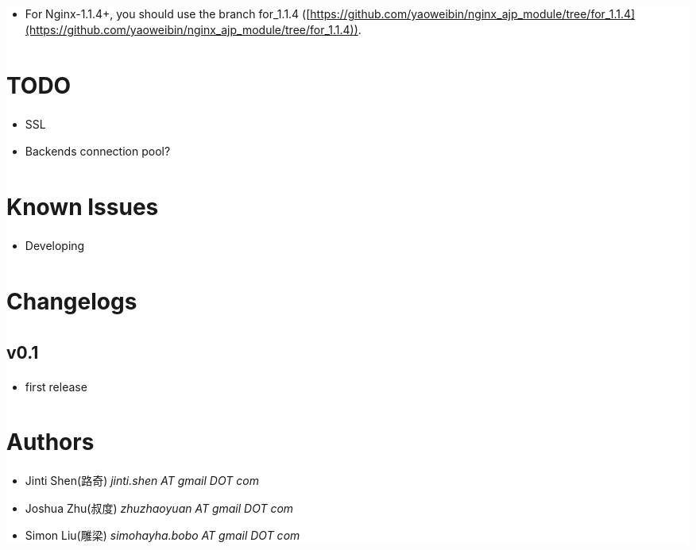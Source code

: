 - For Nginx-1.1.4+, you should use the branch for_1.1.4 ([https://github.com/yaoweibin/nginx_ajp_module/tree/for_1.1.4](https://github.com/yaoweibin/nginx_ajp_module/tree/for_1.1.4)).





# TODO







- SSL

- Backends connection pool?





# Known Issues







- Developing  





# Changelogs





## v0.1





- first release





# Authors







- Jinti Shen(路奇) _jinti.shen AT gmail DOT com_

- Joshua Zhu(叔度) _zhuzhaoyuan AT gmail DOT com_

- Simon Liu(雕梁) _simohayha.bobo AT gmail DOT com_
